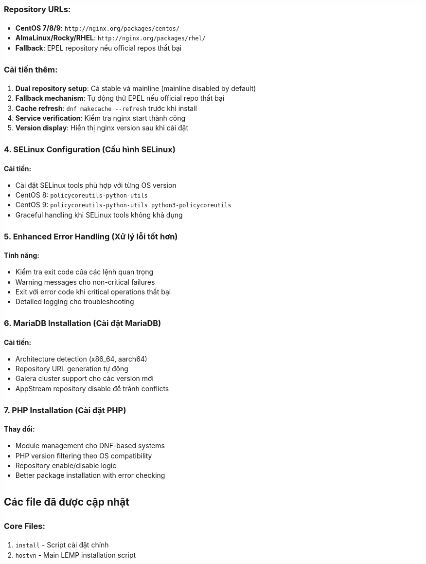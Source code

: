 ### Repository URLs:
- **CentOS 7/8/9**: `http://nginx.org/packages/centos/`
- **AlmaLinux/Rocky/RHEL**: `http://nginx.org/packages/rhel/`
- **Fallback**: EPEL repository nếu official repos thất bại

### Cải tiến thêm:
1. **Dual repository setup**: Cả stable và mainline (mainline disabled by default)
2. **Fallback mechanism**: Tự động thử EPEL nếu official repo thất bại
3. **Cache refresh**: `dnf makecache --refresh` trước khi install
4. **Service verification**: Kiểm tra nginx start thành công
5. **Version display**: Hiển thị nginx version sau khi cài đặt

### 4. SELinux Configuration (Cấu hình SELinux)

**Cải tiến:**
- Cài đặt SELinux tools phù hợp với từng OS version
- CentOS 8: `policycoreutils-python-utils`
- CentOS 9: `policycoreutils-python-utils python3-policycoreutils`
- Graceful handling khi SELinux tools không khả dụng

### 5. Enhanced Error Handling (Xử lý lỗi tốt hơn)

**Tính năng:**
- Kiểm tra exit code của các lệnh quan trọng
- Warning messages cho non-critical failures
- Exit với error code khi critical operations thất bại
- Detailed logging cho troubleshooting

### 6. MariaDB Installation (Cài đặt MariaDB)

**Cải tiến:**
- Architecture detection (x86_64, aarch64)
- Repository URL generation tự động
- Galera cluster support cho các version mới
- AppStream repository disable để tránh conflicts

### 7. PHP Installation (Cài đặt PHP)

**Thay đổi:**
- Module management cho DNF-based systems
- PHP version filtering theo OS compatibility
- Repository enable/disable logic
- Better package installation with error checking

## Các file đã được cập nhật

### Core Files:
1. `install` - Script cài đặt chính
2. `hostvn` - Main LEMP installation script
